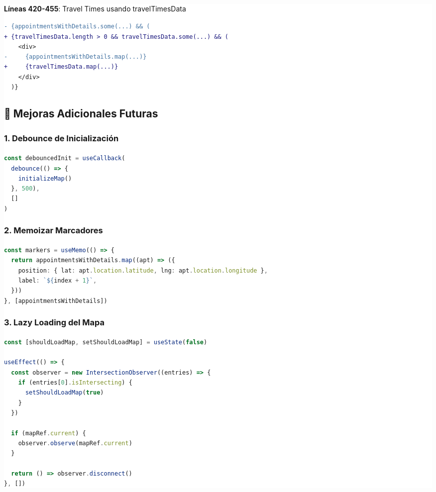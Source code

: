 
**Líneas 420-455**: Travel Times usando travelTimesData
```diff
- {appointmentsWithDetails.some(...) && (
+ {travelTimesData.length > 0 && travelTimesData.some(...) && (
    <div>
-     {appointmentsWithDetails.map(...)}
+     {travelTimesData.map(...)}
    </div>
  )}
```

## 🚀 Mejoras Adicionales Futuras

### 1. Debounce de Inicialización

```typescript
const debouncedInit = useCallback(
  debounce(() => {
    initializeMap()
  }, 500),
  []
)
```

### 2. Memoizar Marcadores

```typescript
const markers = useMemo(() => {
  return appointmentsWithDetails.map((apt) => ({
    position: { lat: apt.location.latitude, lng: apt.location.longitude },
    label: `${index + 1}`,
  }))
}, [appointmentsWithDetails])
```

### 3. Lazy Loading del Mapa

```typescript
const [shouldLoadMap, setShouldLoadMap] = useState(false)

useEffect(() => {
  const observer = new IntersectionObserver((entries) => {
    if (entries[0].isIntersecting) {
      setShouldLoadMap(true)
    }
  })
  
  if (mapRef.current) {
    observer.observe(mapRef.current)
  }
  
  return () => observer.disconnect()
}, [])
```
